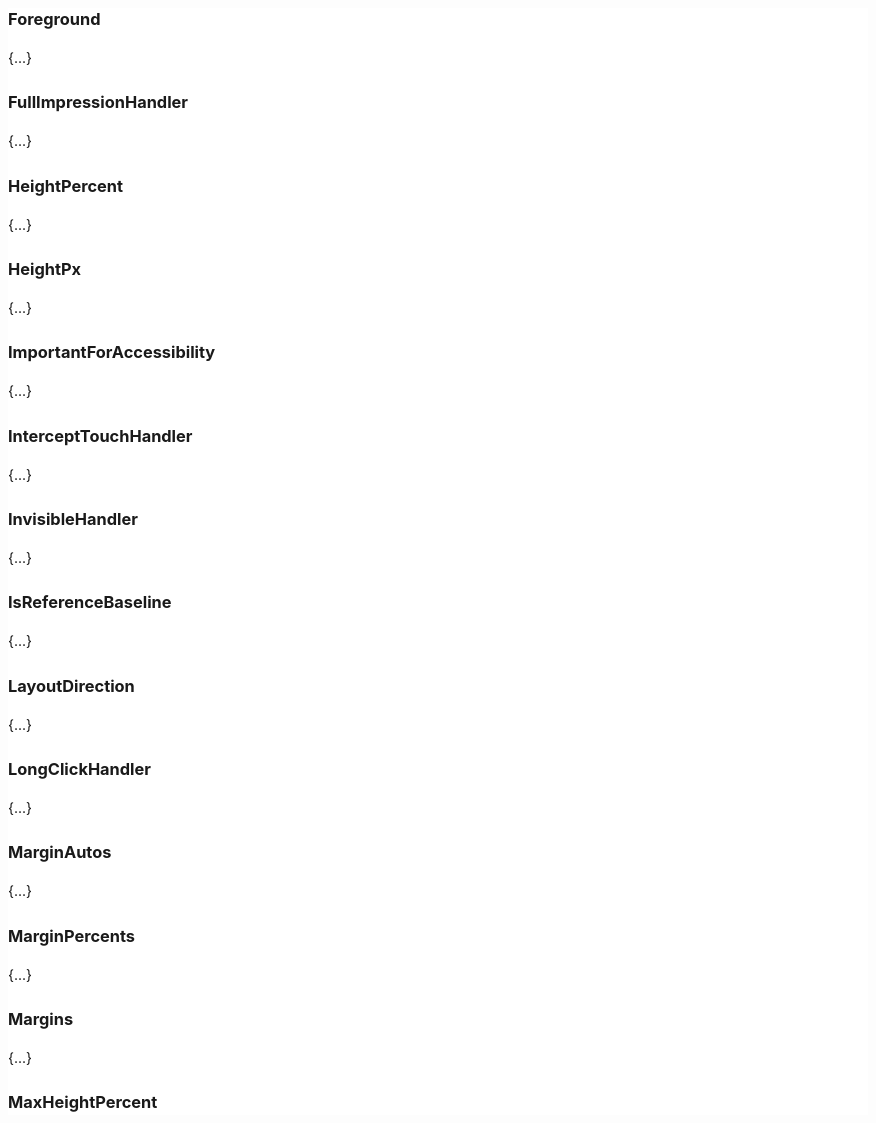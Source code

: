 ### Foreground

 {...}

### FullImpressionHandler

 {...}

### HeightPercent

 {...}

### HeightPx

 {...}

### ImportantForAccessibility

 {...}

### InterceptTouchHandler

 {...}

### InvisibleHandler

 {...}

### IsReferenceBaseline

 {...}

### LayoutDirection

 {...}

### LongClickHandler

 {...}

### MarginAutos

 {...}

### MarginPercents

 {...}

### Margins

 {...}

### MaxHeightPercent
